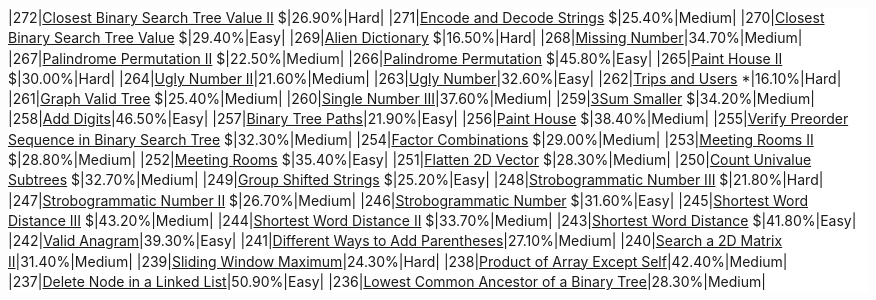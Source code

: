 |272|[Closest Binary Search Tree Value II](https://github.com/grandyang/leetcode/issues/272) $|26.90%|Hard|
|271|[Encode and Decode Strings](https://github.com/grandyang/leetcode/issues/271) $|25.40%|Medium|
|270|[Closest Binary Search Tree Value](https://github.com/grandyang/leetcode/issues/270) $|29.40%|Easy|
|269|[Alien Dictionary](https://github.com/grandyang/leetcode/issues/269) $|16.50%|Hard|
|268|[Missing Number](https://github.com/grandyang/leetcode/issues/268)|34.70%|Medium|
|267|[Palindrome Permutation II](https://github.com/grandyang/leetcode/issues/267) $|22.50%|Medium|
|266|[Palindrome Permutation](https://github.com/grandyang/leetcode/issues/266) $|45.80%|Easy|
|265|[Paint House II](https://github.com/grandyang/leetcode/issues/265) $|30.00%|Hard|
|264|[Ugly Number II](https://github.com/grandyang/leetcode/issues/264)|21.60%|Medium|
|263|[Ugly Number](https://github.com/grandyang/leetcode/issues/263)|32.60%|Easy|
|262|[Trips and Users](https://github.com/grandyang/leetcode/issues/262) *|16.10%|Hard|
|261|[Graph Valid Tree](https://github.com/grandyang/leetcode/issues/261) $|25.40%|Medium|
|260|[Single Number III](https://github.com/grandyang/leetcode/issues/260)|37.60%|Medium|
|259|[3Sum Smaller](https://github.com/grandyang/leetcode/issues/259) $|34.20%|Medium|
|258|[Add Digits](https://github.com/grandyang/leetcode/issues/258)|46.50%|Easy|
|257|[Binary Tree Paths](https://github.com/grandyang/leetcode/issues/257)|21.90%|Easy|
|256|[Paint House](https://github.com/grandyang/leetcode/issues/256) $|38.40%|Medium|
|255|[Verify Preorder Sequence in Binary Search Tree](https://github.com/grandyang/leetcode/issues/255) $|32.30%|Medium|
|254|[Factor Combinations](https://github.com/grandyang/leetcode/issues/254) $|29.00%|Medium|
|253|[Meeting Rooms II](https://github.com/grandyang/leetcode/issues/253) $|28.80%|Medium|
|252|[Meeting Rooms](https://github.com/grandyang/leetcode/issues/252) $|35.40%|Easy|
|251|[Flatten 2D Vector](https://github.com/grandyang/leetcode/issues/251) $|28.30%|Medium|
|250|[Count Univalue Subtrees](https://github.com/grandyang/leetcode/issues/250) $|32.70%|Medium|
|249|[Group Shifted Strings](https://github.com/grandyang/leetcode/issues/249) $|25.20%|Easy|
|248|[Strobogrammatic Number III](https://github.com/grandyang/leetcode/issues/248) $|21.80%|Hard|
|247|[Strobogrammatic Number II](https://github.com/grandyang/leetcode/issues/247) $|26.70%|Medium|
|246|[Strobogrammatic Number](https://github.com/grandyang/leetcode/issues/246) $|31.60%|Easy|
|245|[Shortest Word Distance III](https://github.com/grandyang/leetcode/issues/245) $|43.20%|Medium|
|244|[Shortest Word Distance II](https://github.com/grandyang/leetcode/issues/244) $|33.70%|Medium|
|243|[Shortest Word Distance](https://github.com/grandyang/leetcode/issues/243) $|41.80%|Easy|
|242|[Valid Anagram](https://github.com/grandyang/leetcode/issues/242)|39.30%|Easy|
|241|[Different Ways to Add Parentheses](https://github.com/grandyang/leetcode/issues/241)|27.10%|Medium|
|240|[Search a 2D Matrix II](https://github.com/grandyang/leetcode/issues/240)|31.40%|Medium|
|239|[Sliding Window Maximum](https://github.com/grandyang/leetcode/issues/239)|24.30%|Hard|
|238|[Product of Array Except Self](https://github.com/grandyang/leetcode/issues/238)|42.40%|Medium|
|237|[Delete Node in a Linked List](https://github.com/grandyang/leetcode/issues/237)|50.90%|Easy|
|236|[Lowest Common Ancestor of a Binary Tree](https://github.com/grandyang/leetcode/issues/236)|28.30%|Medium|